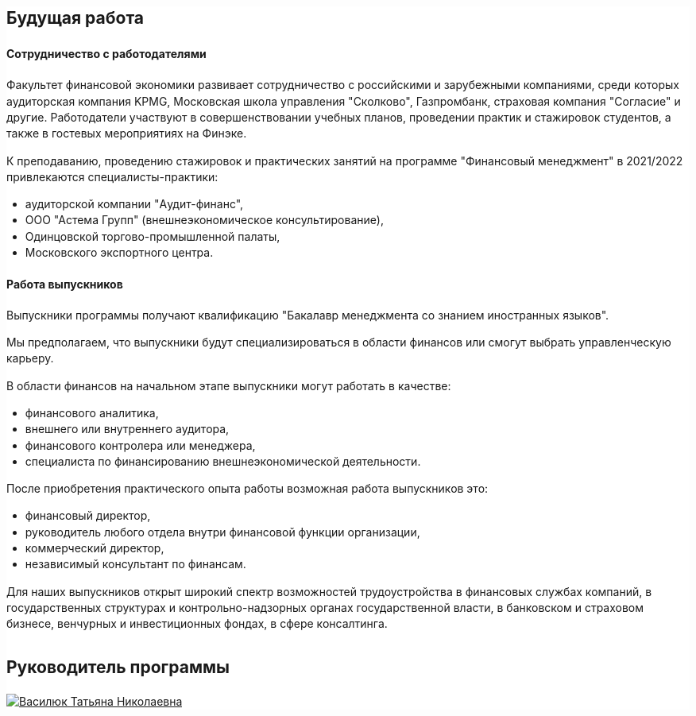 ## Будущая работа

#### Сотрудничество с работодателями

Факультет финансовой экономики развивает сотрудничество с российскими и зарубежными компаниями, среди которых аудиторская компания KPMG, Московская школа управления "Сколково", Газпромбанк, страховая компания "Согласие" и другие. Работодатели участвуют в совершенствовании учебных планов, проведении практик и стажировок студентов, а также в гостевых мероприятиях на Финэке.

К преподаванию, проведению стажировок и практических занятий на программе "Финансовый менеджмент" в 2021/2022 привлекаются специалисты-практики:

- аудиторской компании "Aудит-финанс",
- ООО "Астема Групп" (внешнеэкономическое консультирование),
- Одинцовской торгово-промышленной палаты,
- Московского экспортного центра.

#### Работа выпускников

Выпускники программы получают квалификацию "Бакалавр менеджмента со знанием иностранных языков".

Мы предполагаем, что выпускники будут специализироваться
в области финансов или смогут выбрать управленческую карьеру.

В области финансов на начальном этапе выпускники могут работать в качестве:

- финансового аналитика,
- внешнего или внутреннего аудитора,
- финансового контролера или менеджера,
- специалиста по финансированию внешнеэкономической деятельности.

После приобретения практического опыта работы возможная работа выпускников это:

- финансовый директор,
- руководитель любого отдела внутри финансовой функции организации,
- коммерческий директор,
- независимый консультант по финансам.

Для наших выпускников открыт широкий спектр возможностей трудоустройства в
финансовых службах компаний, в государственных структурах и контрольно-надзорных органах государственной власти, в банковском и страховом бизнесе,
венчурных и инвестиционных фондах, в сфере консалтинга.

## Руководитель программы

<a href="https://mgimo.ru/people/vasilyuk/" class="float-left mr-3 pt-2">
  <img
    src="https://mgimo.ru/upload/iblock/858/Vasilyuk.jpg"
    alt="Василюк Татьяна Николаевна"
    title="Василюк Татьяна Николаевна"
    class="rounded-photo"
  />
</a>
